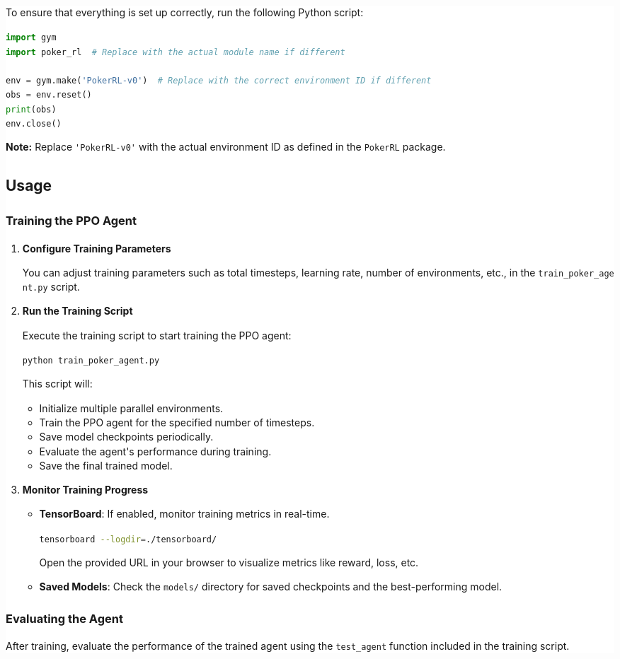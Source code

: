    To ensure that everything is set up correctly, run the following Python script:

   ```python
   import gym
   import poker_rl  # Replace with the actual module name if different

   env = gym.make('PokerRL-v0')  # Replace with the correct environment ID if different
   obs = env.reset()
   print(obs)
   env.close()
   ```

   **Note:** Replace `'PokerRL-v0'` with the actual environment ID as defined in the `PokerRL` package.

## Usage

### Training the PPO Agent

1. **Configure Training Parameters**

   You can adjust training parameters such as total timesteps, learning rate, number of environments, etc., in the `train_poker_agent.py` script.

2. **Run the Training Script**

   Execute the training script to start training the PPO agent:

   ```bash
   python train_poker_agent.py
   ```

   This script will:

   - Initialize multiple parallel environments.
   - Train the PPO agent for the specified number of timesteps.
   - Save model checkpoints periodically.
   - Evaluate the agent's performance during training.
   - Save the final trained model.

3. **Monitor Training Progress**

   - **TensorBoard**: If enabled, monitor training metrics in real-time.

     ```bash
     tensorboard --logdir=./tensorboard/
     ```

     Open the provided URL in your browser to visualize metrics like reward, loss, etc.

   - **Saved Models**: Check the `models/` directory for saved checkpoints and the best-performing model.

### Evaluating the Agent

After training, evaluate the performance of the trained agent using the `test_agent` function included in the training script.
